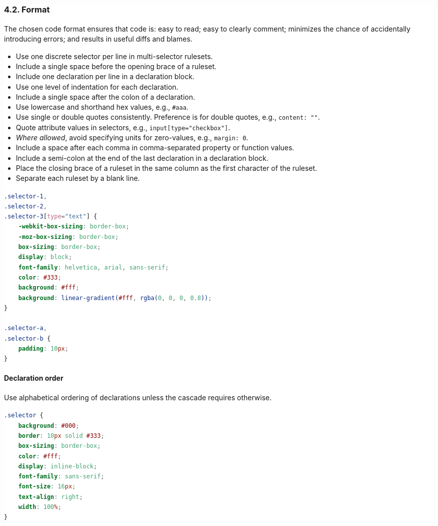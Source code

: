 
<a name="css-format"></a>
### 4.2. Format

The chosen code format ensures that code is: easy to read; easy to clearly
comment; minimizes the chance of accidentally introducing errors; and results
in useful diffs and blames.

* Use one discrete selector per line in multi-selector rulesets.
* Include a single space before the opening brace of a ruleset.
* Include one declaration per line in a declaration block.
* Use one level of indentation for each declaration.
* Include a single space after the colon of a declaration.
* Use lowercase and shorthand hex values, e.g., `#aaa`.
* Use single or double quotes consistently. Preference is for double quotes,
  e.g., `content: ""`.
* Quote attribute values in selectors, e.g., `input[type="checkbox"]`.
* _Where allowed_, avoid specifying units for zero-values, e.g., `margin: 0`.
* Include a space after each comma in comma-separated property or function
  values.
* Include a semi-colon at the end of the last declaration in a declaration
  block.
* Place the closing brace of a ruleset in the same column as the first
  character of the ruleset.
* Separate each ruleset by a blank line.

```css
.selector-1,
.selector-2,
.selector-3[type="text"] {
    -webkit-box-sizing: border-box;
    -moz-box-sizing: border-box;
    box-sizing: border-box;
    display: block;
    font-family: helvetica, arial, sans-serif;
    color: #333;
    background: #fff;
    background: linear-gradient(#fff, rgba(0, 0, 0, 0.8));
}

.selector-a,
.selector-b {
    padding: 10px;
}
```

#### Declaration order

Use alphabetical ordering of declarations unless the cascade requires otherwise.

```css
.selector {
    background: #000;
    border: 10px solid #333;
    box-sizing: border-box;
    color: #fff;
    display: inline-block;
    font-family: sans-serif;
    font-size: 16px;
    text-align: right;
    width: 100%;
}
```
